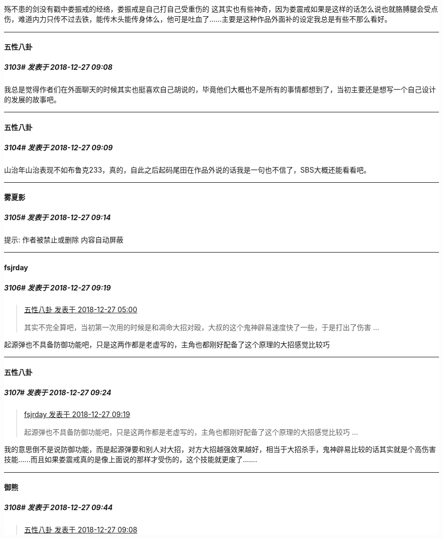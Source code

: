 殇不患的剑没有戳中娄振戒的经络，娄振戒是自己打自己受重伤的</blockquote>
这其实也有些神奇，因为娄震戒如果是这样的话怎么说也就胳膊腿会受点伤，难道内力只传不过去铁，能传木头能传身体么，他可是吐血了......主要是这种作品外面补的设定我总是有些不那么看好。

*****

####  五性八卦  
##### 3103#       发表于 2018-12-27 09:08

我总是觉得作者们在外面聊天的时候其实也挺喜欢自己胡说的，毕竟他们大概也不是所有的事情都想到了，当初主要还是想写一个自己设计的发展的故事吧。

*****

####  五性八卦  
##### 3104#       发表于 2018-12-27 09:09

山治年山治表现不如布鲁克233，真的，自此之后起码尾田在作品外说的话我是一句也不信了，SBS大概还能看看吧。

*****

####  雾夏影  
##### 3105#       发表于 2018-12-27 09:14

提示: 作者被禁止或删除 内容自动屏蔽

*****

####  fsjrday  
##### 3106#       发表于 2018-12-27 09:19

<blockquote><a href="httphttps://bbs.saraba1st.com/2b/forum.php?mod=redirect&amp;goto=findpost&amp;pid=42081944&amp;ptid=1770999" target="_blank">五性八卦 发表于 2018-12-27 05:00</a>

其实不完全算吧，当初第一次用的时候是和凋命大招对殴，大叔的这个鬼神辟易速度快了一些，于是打出了伤害 ...</blockquote>
起源弹也不具备防御功能吧，只是这两作都是老虚写的，主角也都刚好配备了这个原理的大招感觉比较巧

*****

####  五性八卦  
##### 3107#       发表于 2018-12-27 09:24

<blockquote><a href="httphttps://bbs.saraba1st.com/2b/forum.php?mod=redirect&amp;goto=findpost&amp;pid=42082953&amp;ptid=1770999" target="_blank">fsjrday 发表于 2018-12-27 09:19</a>

起源弹也不具备防御功能吧，只是这两作都是老虚写的，主角也都刚好配备了这个原理的大招感觉比较巧 ...</blockquote>
我的意思倒不是说防御功能，而是起源弹要和别人对大招，对方大招越强效果越好，相当于大招杀手，鬼神辟易比较的话其实就是个高伤害技能......而且如果娄震戒真的是像上面说的那样才受伤的，这个技能就更废了.......

*****

####  御熊  
##### 3108#       发表于 2018-12-27 09:44

<blockquote><a href="httphttps://bbs.saraba1st.com/2b/forum.php?mod=redirect&amp;goto=findpost&amp;pid=42082840&amp;ptid=1770999" target="_blank">五性八卦 发表于 2018-12-27 09:08</a>
